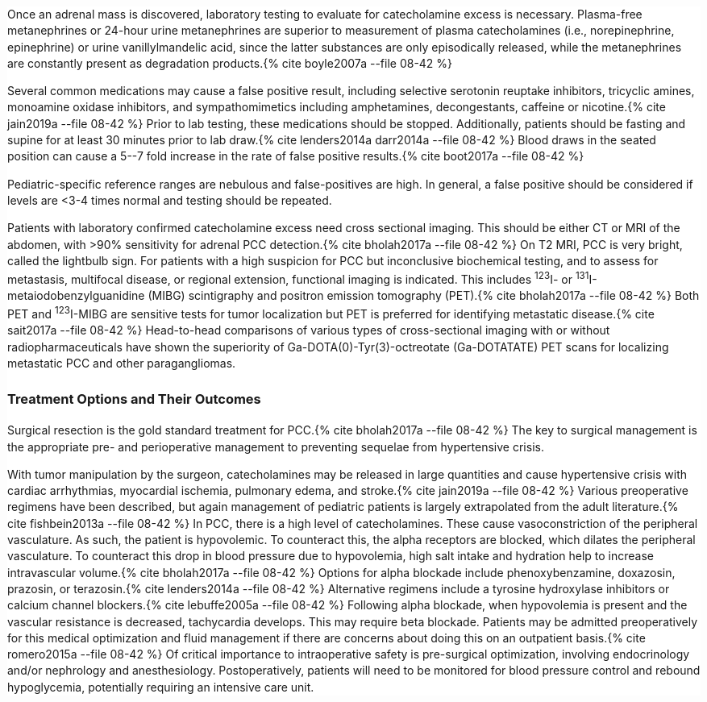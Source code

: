 Once an adrenal mass is discovered, laboratory testing to evaluate for catecholamine excess is necessary. Plasma-free metanephrines or 24-hour urine metanephrines are superior to measurement of plasma catecholamines (i.e., norepinephrine, epinephrine) or urine vanillylmandelic acid, since the latter substances are only episodically released, while the metanephrines are constantly present as degradation products.{% cite boyle2007a --file 08-42 %}

Several common medications may cause a false positive result, including selective serotonin reuptake inhibitors, tricyclic amines, monoamine oxidase inhibitors, and sympathomimetics including amphetamines, decongestants, caffeine or nicotine.{% cite jain2019a --file 08-42 %} Prior to lab testing, these medications should be stopped. Additionally, patients should be fasting and supine for at least 30 minutes prior to lab draw.{% cite lenders2014a darr2014a --file 08-42 %} Blood draws in the seated position can cause a 5--7 fold increase in the rate of false positive results.{% cite boot2017a --file 08-42 %}

Pediatric-specific reference ranges are nebulous and false-positives are high. In general, a false positive should be considered if levels are \<3-4 times normal and testing should be repeated.

Patients with laboratory confirmed catecholamine excess need cross sectional imaging. This should be either CT or MRI of the abdomen, with \>90% sensitivity for adrenal PCC detection.{% cite bholah2017a --file 08-42 %} On T2 MRI, PCC is very bright, called the lightbulb sign. For patients with a high suspicion for PCC but inconclusive biochemical testing, and to assess for metastasis, multifocal disease, or regional extension, functional imaging is indicated. This includes <sup>123</sup>I- or <sup>131</sup>I-metaiodobenzylguanidine (MIBG) scintigraphy and positron emission tomography (PET).{% cite bholah2017a --file 08-42 %} Both PET and <sup>123</sup>I-MIBG are sensitive tests for tumor localization but PET is preferred for identifying metastatic disease.{% cite sait2017a --file 08-42 %} Head-to-head comparisons of various types of cross-sectional imaging with or without radiopharmaceuticals have shown the superiority of Ga-DOTA(0)-Tyr(3)-octreotate (Ga-DOTATATE) PET scans for localizing metastatic PCC and other paragangliomas.

### Treatment Options and Their Outcomes

Surgical resection is the gold standard treatment for PCC.{% cite bholah2017a --file 08-42 %} The key to surgical management is the appropriate pre- and perioperative management to preventing sequelae from hypertensive crisis.

With tumor manipulation by the surgeon, catecholamines may be released in large quantities and cause hypertensive crisis with cardiac arrhythmias, myocardial ischemia, pulmonary edema, and stroke.{% cite jain2019a --file 08-42 %} Various preoperative regimens have been described, but again management of pediatric patients is largely extrapolated from the adult literature.{% cite fishbein2013a --file 08-42 %} In PCC, there is a high level of catecholamines. These cause vasoconstriction of the peripheral vasculature. As such, the patient is hypovolemic. To counteract this, the alpha receptors are blocked, which dilates the peripheral vasculature. To counteract this drop in blood pressure due to hypovolemia, high salt intake and hydration help to increase intravascular volume.{% cite bholah2017a --file 08-42 %} Options for alpha blockade include phenoxybenzamine, doxazosin, prazosin, or terazosin.{% cite lenders2014a --file 08-42 %} Alternative regimens include a tyrosine hydroxylase inhibitors or calcium channel blockers.{% cite lebuffe2005a --file 08-42 %} Following alpha blockade, when hypovolemia is present and the vascular resistance is decreased, tachycardia develops. This may require beta blockade. Patients may be admitted preoperatively for this medical optimization and fluid management if there are concerns about doing this on an outpatient basis.{% cite romero2015a --file 08-42 %} Of critical importance to intraoperative safety is pre-surgical optimization, involving endocrinology and/or nephrology and anesthesiology. Postoperatively, patients will need to be monitored for blood pressure control and rebound hypoglycemia, potentially requiring an intensive care unit.
